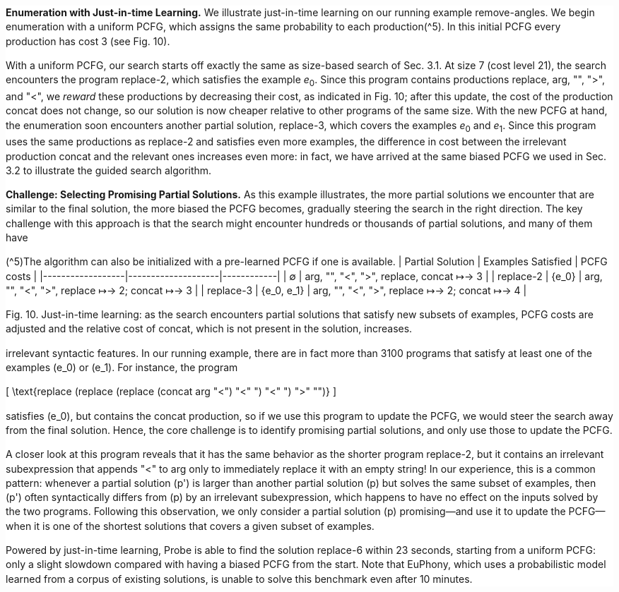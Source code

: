 **Enumeration with Just-in-time Learning.** We illustrate just-in-time learning on our running example remove-angles. We begin enumeration with a uniform PCFG, which assigns the same probability to each production\(^5\). In this initial PCFG every production has cost 3 (see Fig. 10).

With a uniform PCFG, our search starts off exactly the same as size-based search of Sec. 3.1. At size 7 (cost level 21), the search encounters the program replace-2, which satisfies the example $e_0$. Since this program contains productions replace, arg, "", ">", and "<", we *reward* these productions by decreasing their cost, as indicated in Fig. 10; after this update, the cost of the production concat does not change, so our solution is now cheaper relative to other programs of the same size. With the new PCFG at hand, the enumeration soon encounters another partial solution, replace-3, which covers the examples $e_0$ and $e_1$. Since this program uses the same productions as replace-2 and satisfies even more examples, the difference in cost between the irrelevant production concat and the relevant ones increases even more: in fact, we have arrived at the same biased PCFG we used in Sec. 3.2 to illustrate the guided search algorithm.

**Challenge: Selecting Promising Partial Solutions.** As this example illustrates, the more partial solutions we encounter that are similar to the final solution, the more biased the PCFG becomes, gradually steering the search in the right direction. The key challenge with this approach is that the search might encounter hundreds or thousands of partial solutions, and many of them have

\(^5\)The algorithm can also be initialized with a pre-learned PCFG if one is available.
| Partial Solution | Examples Satisfied | PCFG costs |
|------------------|--------------------|------------|
| ∅                | arg, "", "<", ">", replace, concat ↦→ 3 |
| replace-2        | \{e_0\}           | arg, "", "<", ">", replace ↦→ 2; concat ↦→ 3 |
| replace-3        | \{e_0, e_1\}      | arg, "", "<", ">", replace ↦→ 2; concat ↦→ 4 |

Fig. 10. Just-in-time learning: as the search encounters partial solutions that satisfy new subsets of examples, PCFG costs are adjusted and the relative cost of concat, which is not present in the solution, increases.

irrelevant syntactic features. In our running example, there are in fact more than 3100 programs that satisfy at least one of the examples \(e_0\) or \(e_1\). For instance, the program

\[
\text{replace (replace (replace (concat arg "<") "<" ") "<" ") ">" "")}
\]

satisfies \(e_0\), but contains the concat production, so if we use this program to update the PCFG, we would steer the search away from the final solution. Hence, the core challenge is to identify promising partial solutions, and only use those to update the PCFG.

A closer look at this program reveals that it has the same behavior as the shorter program replace-2, but it contains an irrelevant subexpression that appends "<" to arg only to immediately replace it with an empty string! In our experience, this is a common pattern: whenever a partial solution \(p'\) is larger than another partial solution \(p\) but solves the same subset of examples, then \(p'\) often syntactically differs from \(p\) by an irrelevant subexpression, which happens to have no effect on the inputs solved by the two programs. Following this observation, we only consider a partial solution \(p\) promising—and use it to update the PCFG—when it is one of the shortest solutions that covers a given subset of examples.

Powered by just-in-time learning, Probe is able to find the solution replace-6 within 23 seconds, starting from a uniform PCFG: only a slight slowdown compared with having a biased PCFG from the start. Note that EuPhony, which uses a probabilistic model learned from a corpus of existing solutions, is unable to solve this benchmark even after 10 minutes.
